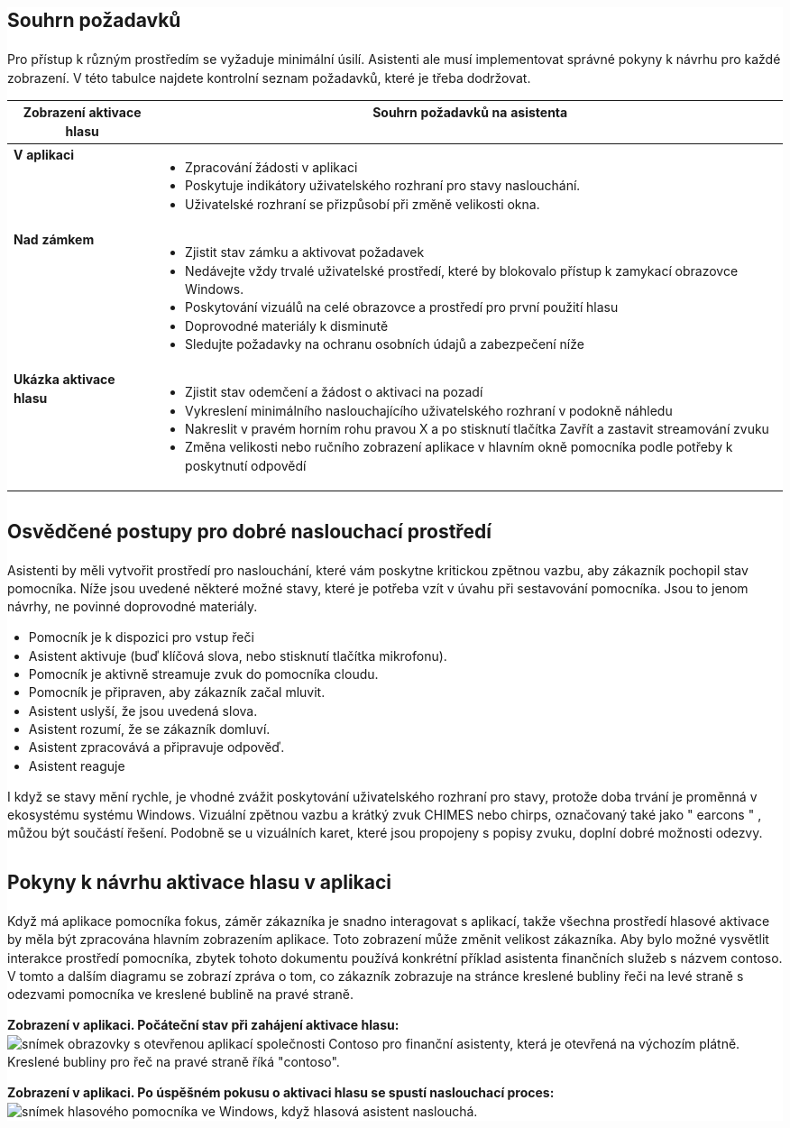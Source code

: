 ## <a name="requirements-summary"></a>Souhrn požadavků

Pro přístup k různým prostředím se vyžaduje minimální úsilí. Asistenti ale musí implementovat správné pokyny k návrhu pro každé zobrazení. V této tabulce najdete kontrolní seznam požadavků, které je třeba dodržovat.

| **Zobrazení aktivace hlasu** | **Souhrn požadavků na asistenta** |
| --- | --- |
| **V aplikaci** | <ul><li>Zpracování žádosti v aplikaci</li><li>Poskytuje indikátory uživatelského rozhraní pro stavy naslouchání.</li><li>Uživatelské rozhraní se přizpůsobí při změně velikosti okna.</li></ul> |
| **Nad zámkem** | <ul><li>Zjistit stav zámku a aktivovat požadavek</li><li>Nedávejte vždy trvalé uživatelské prostředí, které by blokovalo přístup k zamykací obrazovce Windows.</li><li>Poskytování vizuálů na celé obrazovce a prostředí pro první použití hlasu</li><li>Doprovodné materiály k disminutě</li><li>Sledujte požadavky na ochranu osobních údajů a zabezpečení níže</li></ul> |
| **Ukázka aktivace hlasu** | <ul><li>Zjistit stav odemčení a žádost o aktivaci na pozadí</li><li>Vykreslení minimálního naslouchajícího uživatelského rozhraní v podokně náhledu</li><li>Nakreslit v pravém horním rohu pravou X a po stisknutí tlačítka Zavřít a zastavit streamování zvuku</li><li>Změna velikosti nebo ručního zobrazení aplikace v hlavním okně pomocníka podle potřeby k poskytnutí odpovědí</li></ul> |

## <a name="best-practices-for-good-listening-experiences"></a>Osvědčené postupy pro dobré naslouchací prostředí

Asistenti by měli vytvořit prostředí pro naslouchání, které vám poskytne kritickou zpětnou vazbu, aby zákazník pochopil stav pomocníka. Níže jsou uvedené některé možné stavy, které je potřeba vzít v úvahu při sestavování pomocníka. Jsou to jenom návrhy, ne povinné doprovodné materiály.

- Pomocník je k dispozici pro vstup řeči
- Asistent aktivuje (buď klíčová slova, nebo stisknutí tlačítka mikrofonu).
- Pomocník je aktivně streamuje zvuk do pomocníka cloudu.
- Pomocník je připraven, aby zákazník začal mluvit.
- Asistent uslyší, že jsou uvedená slova.
- Asistent rozumí, že se zákazník domluví.
- Asistent zpracovává a připravuje odpověď.
- Asistent reaguje

I když se stavy mění rychle, je vhodné zvážit poskytování uživatelského rozhraní pro stavy, protože doba trvání je proměnná v ekosystému systému Windows. Vizuální zpětnou vazbu a krátký zvuk CHIMES nebo chirps, označovaný také jako &quot; earcons &quot; , můžou být součástí řešení. Podobně se u vizuálních karet, které jsou propojeny s popisy zvuku, doplní dobré možnosti odezvy.

## <a name="design-guidance-for-in-app-voice-activation"></a>Pokyny k návrhu aktivace hlasu v aplikaci

Když má aplikace pomocníka fokus, záměr zákazníka je snadno interagovat s aplikací, takže všechna prostředí hlasové aktivace by měla být zpracována hlavním zobrazením aplikace. Toto zobrazení může změnit velikost zákazníka. Aby bylo možné vysvětlit interakce prostředí pomocníka, zbytek tohoto dokumentu používá konkrétní příklad asistenta finančních služeb s názvem contoso. V tomto a dalším diagramu se zobrazí zpráva o tom, co zákazník zobrazuje na stránce kreslené bubliny řeči na levé straně s odezvami pomocníka ve kreslené bublině na pravé straně.

**Zobrazení v aplikaci. Počáteční stav při zahájení aktivace hlasu:** 
 ![ snímek obrazovky s otevřenou aplikací společnosti Contoso pro finanční asistenty, která je otevřená na výchozím plátně. Kreslené bubliny pro řeč na pravé straně říká "contoso".](media/voice-assistants/windows_voice_assistant/initial_state.png)

**Zobrazení v aplikaci. Po úspěšném pokusu o aktivaci hlasu se spustí naslouchací proces:** ![ snímek hlasového pomocníka ve Windows, když hlasová asistent naslouchá.](media/voice-assistants/windows_voice_assistant/listening.png)
